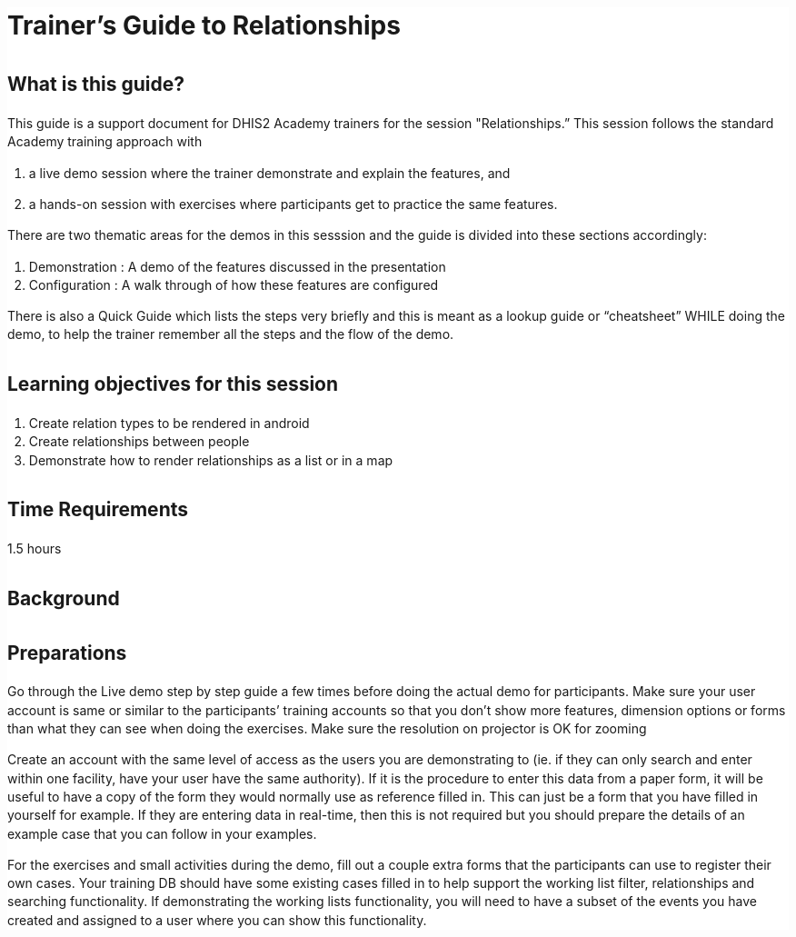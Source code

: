 # Trainer’s Guide to Relationships

## What is this guide?

This guide is a support document for DHIS2 Academy trainers for the session "Relationships.” This session follows the standard Academy training approach with

1. a live demo session where the trainer demonstrate and explain the features, and 
   
2. a hands-­on session with exercises where participants get to practice the same features.

There are two thematic areas for the demos in this sesssion and the guide is divided into these sections accordingly:

1. Demonstration : A demo of the features discussed in the presentation
2. Configuration : A walk through of how these features are configured

There is also a Quick Guide which lists the steps very briefly and this is meant as a lookup guide or “cheatsheet” WHILE doing the demo, to help the trainer remember all the steps and the flow of the demo.

## Learning objectives for this session

1. Create relation types to be rendered in android
2. Create relationships between people
3. Demonstrate how to render relationships as a list or in a map

## Time Requirements

1.5 hours

## Background

## Preparations

Go through the Live demo step by step guide a few times before doing the actual demo for participants.
Make sure your user account is same or similar to the participants’ training accounts so that you don’t show more features, dimension options or forms than what they can see when doing the exercises.
Make sure the resolution on projector is OK for zooming

Create an account with the same level of access as the users you are demonstrating to (ie. if they can only search and enter within one facility, have your user have the same authority). If it is the procedure to enter this data from a paper form, it will be useful to have a copy of the form they would normally use as reference filled in. This can just be a form that you have filled in yourself for example. If they are entering data in real-time, then this is not required but you should prepare the details of an example case that you can follow in your examples.

For the exercises and small activities during the demo, fill out a couple extra forms that the participants can use to register their own cases. Your training DB should have some existing cases filled in to help support the working list filter, relationships and searching functionality. If demonstrating the working lists functionality, you will need to have a subset of the events you have created and assigned to a user where you can show this functionality.
